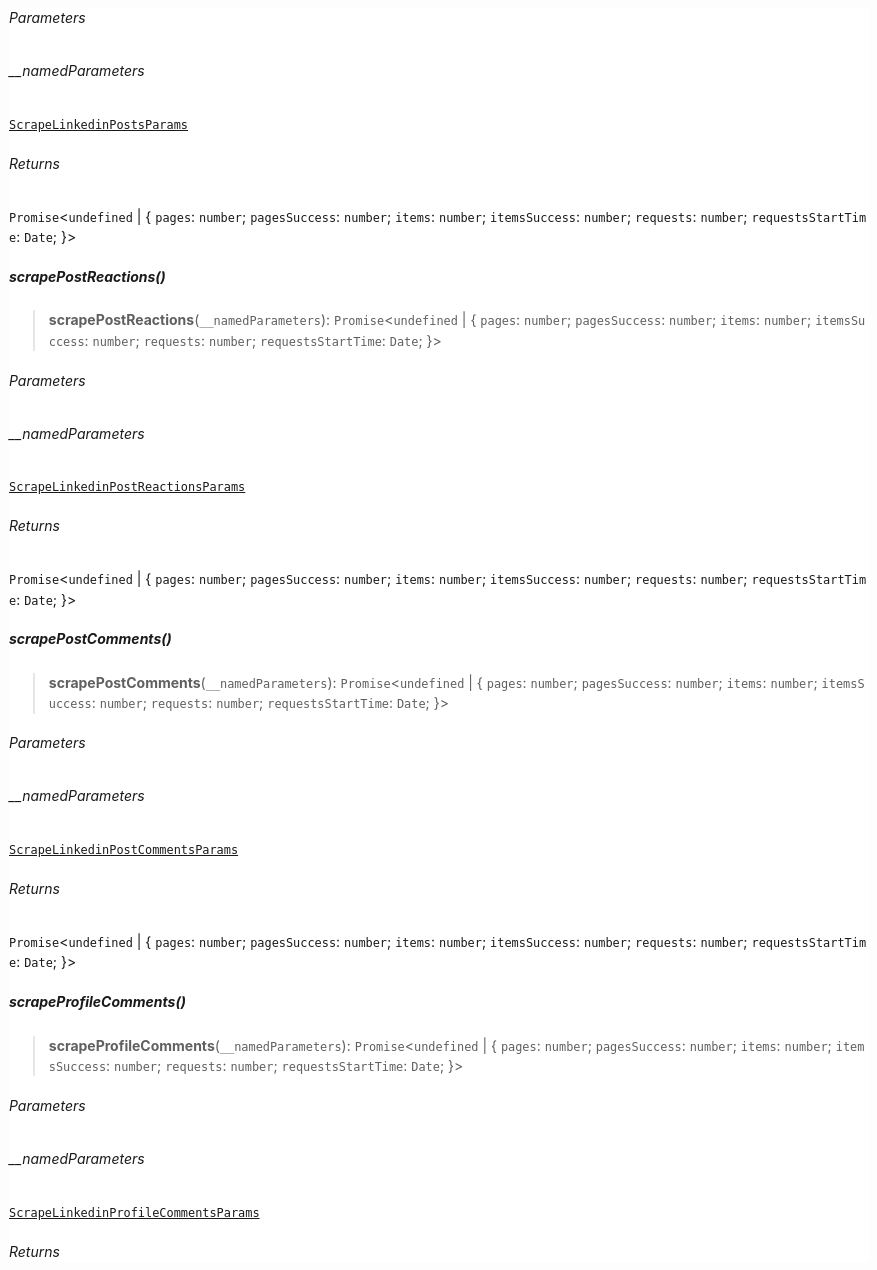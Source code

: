 ###### Parameters

###### \_\_namedParameters

[`ScrapeLinkedinPostsParams`](#scrapelinkedinpostsparams)

###### Returns

`Promise`\<`undefined` \| \{ `pages`: `number`; `pagesSuccess`: `number`; `items`: `number`; `itemsSuccess`: `number`; `requests`: `number`; `requestsStartTime`: `Date`; \}\>

##### scrapePostReactions()

> **scrapePostReactions**(`__namedParameters`): `Promise`\<`undefined` \| \{ `pages`: `number`; `pagesSuccess`: `number`; `items`: `number`; `itemsSuccess`: `number`; `requests`: `number`; `requestsStartTime`: `Date`; \}\>

###### Parameters

###### \_\_namedParameters

[`ScrapeLinkedinPostReactionsParams`](#scrapelinkedinpostreactionsparams)

###### Returns

`Promise`\<`undefined` \| \{ `pages`: `number`; `pagesSuccess`: `number`; `items`: `number`; `itemsSuccess`: `number`; `requests`: `number`; `requestsStartTime`: `Date`; \}\>

##### scrapePostComments()

> **scrapePostComments**(`__namedParameters`): `Promise`\<`undefined` \| \{ `pages`: `number`; `pagesSuccess`: `number`; `items`: `number`; `itemsSuccess`: `number`; `requests`: `number`; `requestsStartTime`: `Date`; \}\>

###### Parameters

###### \_\_namedParameters

[`ScrapeLinkedinPostCommentsParams`](#scrapelinkedinpostcommentsparams)

###### Returns

`Promise`\<`undefined` \| \{ `pages`: `number`; `pagesSuccess`: `number`; `items`: `number`; `itemsSuccess`: `number`; `requests`: `number`; `requestsStartTime`: `Date`; \}\>

##### scrapeProfileComments()

> **scrapeProfileComments**(`__namedParameters`): `Promise`\<`undefined` \| \{ `pages`: `number`; `pagesSuccess`: `number`; `items`: `number`; `itemsSuccess`: `number`; `requests`: `number`; `requestsStartTime`: `Date`; \}\>

###### Parameters

###### \_\_namedParameters

[`ScrapeLinkedinProfileCommentsParams`](#scrapelinkedinprofilecommentsparams)

###### Returns
